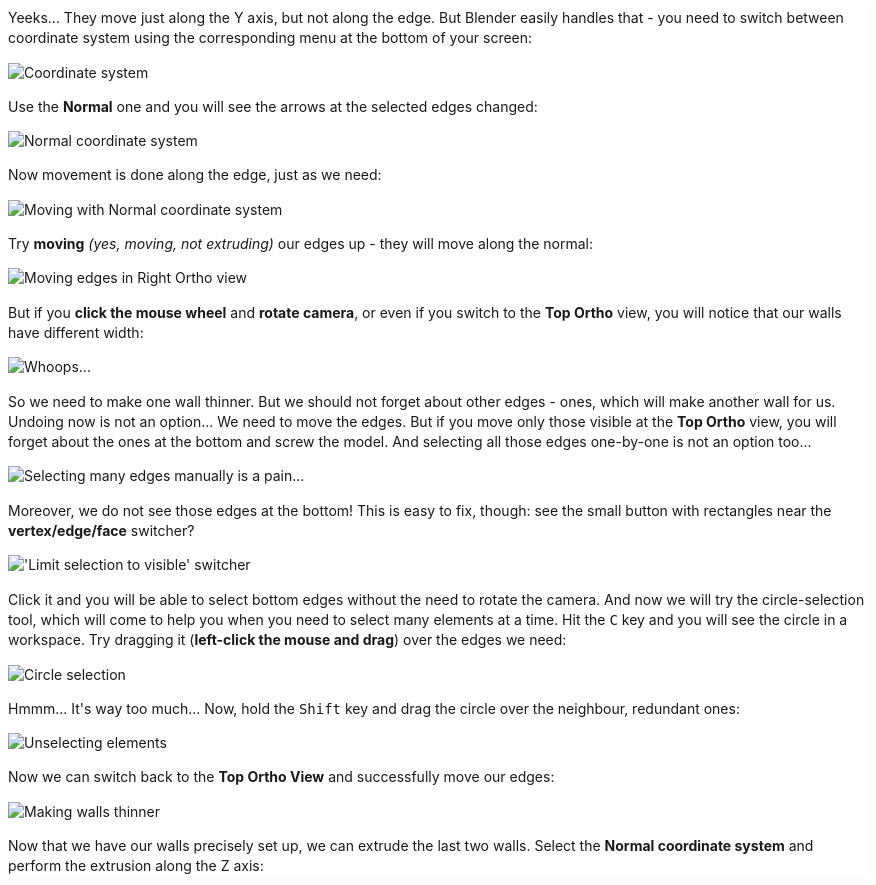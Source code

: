 Yeeks... They move just along the Y axis, but not along the edge. But Blender easily handles
that - you need to switch between coordinate system using the corresponding menu
at the bottom of your screen:

<img src="{{ site.baseurl }}/images/blender/26.jpg" alt="Coordinate system" class="img-responsive">

Use the **Normal** one and you will see the arrows at the selected edges changed:

<img src="{{ site.baseurl }}/images/blender/27.jpg" alt="Normal coordinate system" class="img-responsive">

Now movement is done along the edge, just as we need:

<img src="{{ site.baseurl }}/images/blender/28.jpg" alt="Moving with Normal coordinate system" class="img-responsive">

Try **moving** _(yes, moving, not extruding)_ our edges up - they will move along the normal:

<img src="{{ site.baseurl }}/images/blender/30.jpg" alt="Moving edges in Right Ortho view" class="img-responsive">

But if you **click the mouse wheel** and **rotate camera**, or even if you switch to the
**Top Ortho** view, you will notice that our walls have different width:

<img src="{{ site.baseurl }}/images/blender/31.jpg" alt="Whoops..." class="img-responsive">

So we need to make one wall thinner. But we should not forget about other edges - ones,
which will make another wall for us. Undoing now is not an option... We need to move the edges.
But if you move only those visible at the **Top Ortho** view, you will forget about the ones
at the bottom and screw the model. And selecting all those edges one-by-one is not an option
too...

<img src="{{ site.baseurl }}/images/blender/32.jpg" alt="Selecting many edges manually is a pain..." class="img-responsive">

Moreover, we do not see those edges at the bottom! This is easy to fix, though: see the small
button with rectangles near the **vertex/edge/face** switcher?

<img src="{{ site.baseurl }}/images/blender/33.jpg" alt="'Limit selection to visible' switcher" class="img-responsive">

Click it and you will be able to select bottom edges without the need to rotate the camera.
And now we will try the circle-selection tool, which will come to help you when you need to
select many elements at a time. Hit the <kbd>C</kbd> key and you will see the circle in a
workspace. Try dragging it (**left-click the mouse and drag**) over the edges we need:

<img src="{{ site.baseurl }}/images/blender/35.jpg" alt="Circle selection" class="img-responsive">

Hmmm... It's way too much... Now, hold the <kbd>Shift</kbd> key and drag the circle over
the neighbour, redundant ones:

<img src="{{ site.baseurl }}/images/blender/36.jpg" alt="Unselecting elements" class="img-responsive">

Now we can switch back to the **Top Ortho View** and successfully move our edges:

<img src="{{ site.baseurl }}/images/blender/37.jpg" alt="Making walls thinner" class="img-responsive">

Now that we have our walls precisely set up, we can extrude the last two walls.
Select the **Normal coordinate system** and perform the extrusion along the Z axis:
